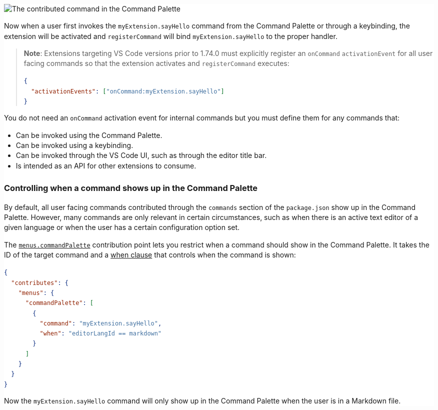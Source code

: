 ![The contributed command in the Command Palette](images/commands/palette.png)

Now when a user first invokes the `myExtension.sayHello` command from the Command Palette or through a keybinding, the extension will be activated and `registerCommand` will bind `myExtension.sayHello` to the proper handler.

> **Note**: Extensions targeting VS Code versions prior to 1.74.0 must explicitly register an `onCommand` `activationEvent` for all user facing commands so that the extension activates and `registerCommand` executes:
> ```json
> {
>   "activationEvents": ["onCommand:myExtension.sayHello"]
> }
> ```


You do not need an `onCommand` activation event for internal commands but you must define them for any commands that:

- Can be invoked using the Command Palette.
- Can be invoked using a keybinding.
- Can be invoked through the VS Code UI, such as through the editor title bar.
- Is intended as an API for other extensions to consume.

### Controlling when a command shows up in the Command Palette

By default, all user facing commands contributed through the `commands` section of the `package.json` show up in the Command Palette. However, many commands are only relevant in certain circumstances, such as when there is an active text editor of a given language or when the user has a certain configuration option set.

The [`menus.commandPalette`](/api/references/contribution-points#contributes.menus) contribution point lets you restrict when a command should show in the Command Palette. It takes the ID of the target command and a [when clause](/api/references/when-clause-contexts) that controls when the command is shown:

```json
{
  "contributes": {
    "menus": {
      "commandPalette": [
        {
          "command": "myExtension.sayHello",
          "when": "editorLangId == markdown"
        }
      ]
    }
  }
}
```

Now the `myExtension.sayHello` command will only show up in the Command Palette when the user is in a Markdown file.
